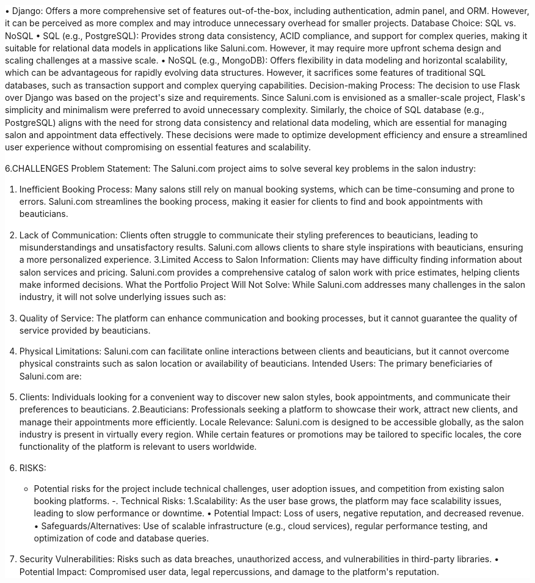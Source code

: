 • Django: Offers a more comprehensive set of features out-of-the-box, including authentication, admin panel, and ORM. However, it can be perceived as more complex and may introduce unnecessary overhead for smaller projects.
Database Choice: SQL vs. NoSQL
• SQL (e.g., PostgreSQL): Provides strong data consistency, ACID compliance, and support for complex queries, making it suitable for relational data models in applications like Saluni.com. However, it may require more upfront schema design and scaling challenges at a massive scale.
• NoSQL (e.g., MongoDB): Offers flexibility in data modeling and horizontal scalability, which can be advantageous for rapidly evolving data structures. However, it sacrifices some features of traditional SQL databases, such as transaction support and complex querying capabilities.
Decision-making Process:
The decision to use Flask over Django was based on the project's size and requirements. Since Saluni.com is envisioned as a smaller-scale project, Flask's simplicity and minimalism were preferred to avoid unnecessary complexity. Similarly, the choice of SQL database (e.g., PostgreSQL) aligns with the need for strong data consistency and relational data modeling, which are essential for managing salon and appointment data effectively. These decisions were made to optimize development efficiency and ensure a streamlined user experience without compromising on essential features and scalability.


6.CHALLENGES
Problem Statement:
The Saluni.com project aims to solve several key problems in the salon industry:
1. Inefficient Booking Process: Many salons still rely on manual booking systems, which can be time-consuming and prone to errors. Saluni.com streamlines the booking process, making it easier for clients to find and book appointments with beauticians.
2. Lack of Communication: Clients often struggle to communicate their styling preferences to beauticians, leading to misunderstandings and unsatisfactory results. Saluni.com allows clients to share style inspirations with beauticians, ensuring a more personalized experience.
3.Limited Access to Salon Information: Clients may have difficulty finding information about salon services and pricing. Saluni.com provides a comprehensive catalog of salon work with price estimates, helping clients make informed decisions.
What the Portfolio Project Will Not Solve:
While Saluni.com addresses many challenges in the salon industry, it will not solve underlying issues such as:
1. Quality of Service: The platform can enhance communication and booking processes, but it cannot guarantee the quality of service provided by beauticians.
2. Physical Limitations: Saluni.com can facilitate online interactions between clients and beauticians, but it cannot overcome physical constraints such as salon location or availability of beauticians.
Intended Users:
The primary beneficiaries of Saluni.com are:
1. Clients: Individuals looking for a convenient way to discover new salon styles, book appointments, and communicate their preferences to beauticians.
2.Beauticians: Professionals seeking a platform to showcase their work, attract new clients, and manage their appointments more efficiently.
Locale Relevance:
Saluni.com is designed to be accessible globally, as the salon industry is present in virtually every region. While certain features or promotions may be tailored to specific locales, the core functionality of the platform is relevant to users worldwide.

7. RISKS:
   - Potential risks for the project include technical challenges, user adoption issues, and competition from existing salon booking platforms.
   -.
Technical Risks:
1.Scalability: As the user base grows, the platform may face scalability issues, leading to slow performance or downtime.
• Potential Impact: Loss of users, negative reputation, and decreased revenue.
• Safeguards/Alternatives: Use of scalable infrastructure (e.g., cloud services), regular performance testing, and optimization of code and database queries.
2. Security Vulnerabilities: Risks such as data breaches, unauthorized access, and vulnerabilities in third-party libraries.
• Potential Impact: Compromised user data, legal repercussions, and damage to the platform's reputation.